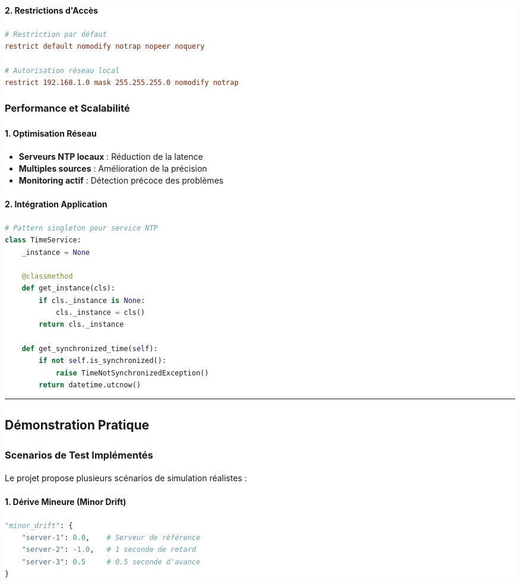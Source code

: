 #### 2. Restrictions d'Accès

```conf
# Restriction par défaut
restrict default nomodify notrap nopeer noquery

# Autorisation réseau local
restrict 192.168.1.0 mask 255.255.255.0 nomodify notrap
```

### Performance et Scalabilité

#### 1. Optimisation Réseau

- **Serveurs NTP locaux** : Réduction de la latence
- **Multiples sources** : Amélioration de la précision
- **Monitoring actif** : Détection précoce des problèmes

#### 2. Intégration Application

```python
# Pattern singleton pour service NTP
class TimeService:
    _instance = None
    
    @classmethod
    def get_instance(cls):
        if cls._instance is None:
            cls._instance = cls()
        return cls._instance
    
    def get_synchronized_time(self):
        if not self.is_synchronized():
            raise TimeNotSynchronizedException()
        return datetime.utcnow()
```

---

## Démonstration Pratique

### Scenarios de Test Implémentés

Le projet propose plusieurs scénarios de simulation réalistes :

#### 1. Dérive Mineure (Minor Drift)

```python
"minor_drift": {
    "server-1": 0.0,    # Serveur de référence
    "server-2": -1.0,   # 1 seconde de retard
    "server-3": 0.5     # 0.5 seconde d'avance
}
```
